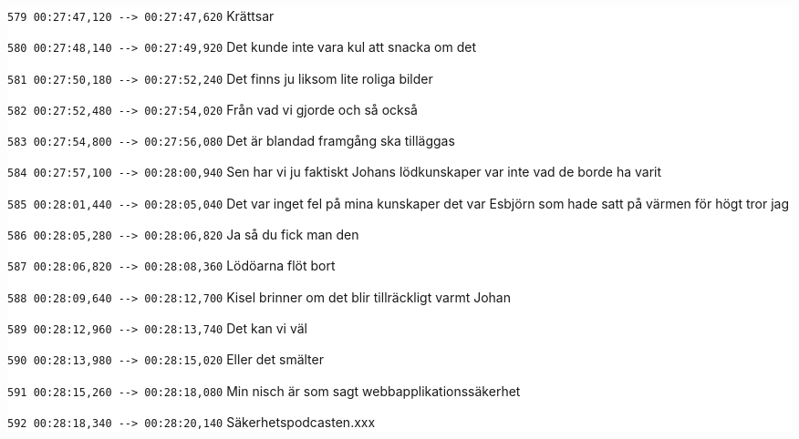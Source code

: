 

`579 00:27:47,120 --> 00:27:47,620`
Krättsar



`580 00:27:48,140 --> 00:27:49,920`
Det kunde inte vara kul att snacka om det



`581 00:27:50,180 --> 00:27:52,240`
Det finns ju liksom lite roliga bilder



`582 00:27:52,480 --> 00:27:54,020`
Från vad vi gjorde och så också



`583 00:27:54,800 --> 00:27:56,080`
Det är blandad framgång ska tilläggas



`584 00:27:57,100 --> 00:28:00,940`
Sen har vi ju faktiskt Johans lödkunskaper var inte vad de borde ha varit



`585 00:28:01,440 --> 00:28:05,040`
Det var inget fel på mina kunskaper det var Esbjörn som hade satt på värmen för högt tror jag



`586 00:28:05,280 --> 00:28:06,820`
Ja så du fick man den



`587 00:28:06,820 --> 00:28:08,360`
Lödöarna flöt bort



`588 00:28:09,640 --> 00:28:12,700`
Kisel brinner om det blir tillräckligt varmt Johan



`589 00:28:12,960 --> 00:28:13,740`
Det kan vi väl



`590 00:28:13,980 --> 00:28:15,020`
Eller det smälter



`591 00:28:15,260 --> 00:28:18,080`
Min nisch är som sagt webbapplikationssäkerhet



`592 00:28:18,340 --> 00:28:20,140`
Säkerhetspodcasten.xxx

